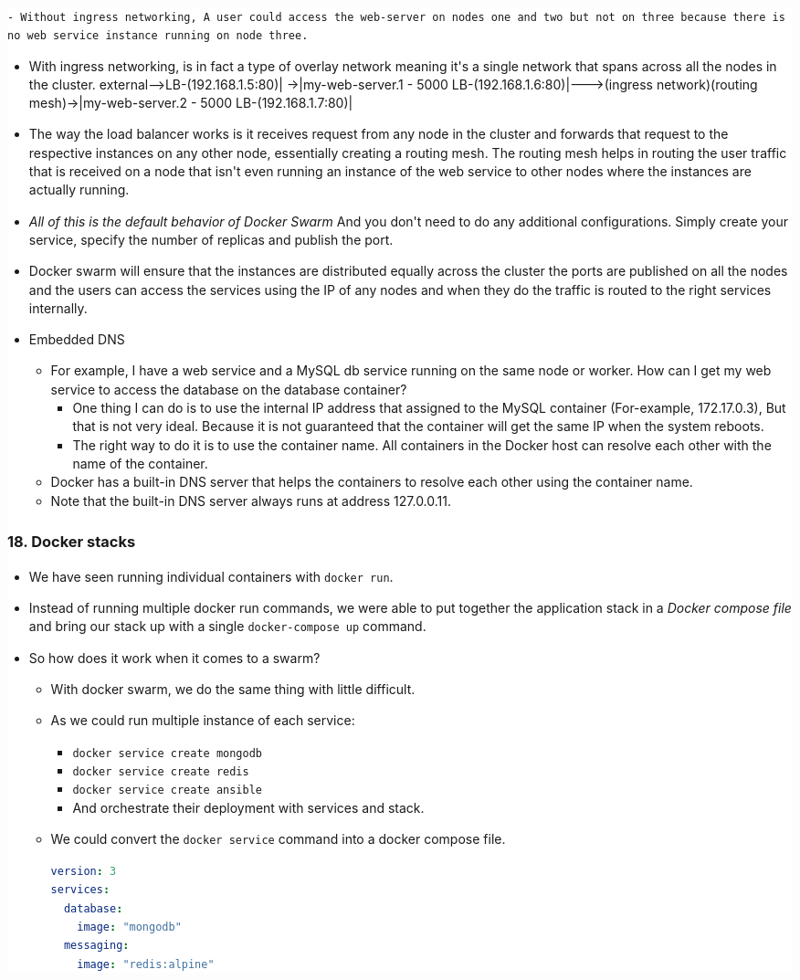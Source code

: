     - Without ingress networking, A user could access the web-server on nodes one and two but not on three because there is no web service instance running on node three.
  - With ingress networking, is in fact a type of overlay network meaning it's a single network that spans across all the nodes in the cluster.
    external-->LB-(192.168.1.5:80)|                                   ->|my-web-server.1 - 5000
               LB-(192.168.1.6:80)|--->(ingress network)(routing mesh)->|my-web-server.2 - 5000
               LB-(192.168.1.7:80)|
  - The way the load balancer works is it receives request from any node in the cluster and forwards that request to the respective instances on any other node, essentially creating a routing mesh. The routing mesh helps in routing the user traffic that is received on a node that isn't even  running an instance of the web service to other nodes where the instances are actually running.
  - *All of this is the default behavior of Docker Swarm* And you don't need to do any additional configurations. Simply create your service, specify the number of replicas and publish the port.
  - Docker swarm will ensure that the instances are distributed equally across the cluster the ports are published on all the nodes and the users can access the services using the IP of any nodes and when they do the traffic is routed to the right services internally.

- Embedded DNS
  - For example, I have a web service and a MySQL db service running on the same node or worker. How can I get my web service to access the database on the database container?
    - One thing I can do is to use the internal IP address that assigned to the MySQL container (For-example, 172.17.0.3), But that is not very ideal. Because it is not guaranteed that the container will get the same IP when the system reboots.
    - The right way to do it is to use the container name. All containers in the Docker host can resolve each other with the name of the container.
  - Docker has a built-in DNS server that helps the containers to resolve each other using the container name.
  - Note that the built-in DNS server always runs at address 127.0.0.11.

### 18. Docker stacks

- We have seen running individual containers with `docker run`.
- Instead of running multiple docker run commands, we were able to put together the application stack in a *Docker compose file* and bring our stack up with a single `docker-compose up` command.

- So how does it work when it comes to a swarm?
  - With docker swarm, we do the same thing with little difficult.
  - As we could run multiple instance of each service:
    - `docker service create mongodb`
    - `docker service create redis`
    - `docker service create ansible`
    - And orchestrate their deployment with services and stack.
  - We could convert the `docker service` command into a docker compose file.

    ```docker-compose.yml
    version: 3
    services:
      database:
        image: "mongodb"
      messaging:
        image: "redis:alpine"
    ```
